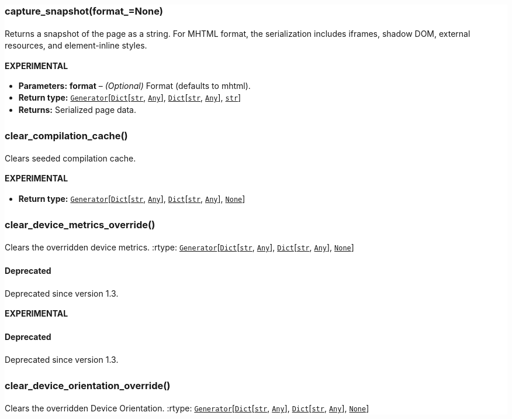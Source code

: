 ### capture_snapshot(format_=None)

Returns a snapshot of the page as a string. For MHTML format, the serialization includes
iframes, shadow DOM, external resources, and element-inline styles.

**EXPERIMENTAL**

* **Parameters:**
  **format** – *(Optional)* Format (defaults to mhtml).
* **Return type:**
  [`Generator`](https://docs.python.org/3/library/typing.html#typing.Generator)[[`Dict`](https://docs.python.org/3/library/typing.html#typing.Dict)[[`str`](https://docs.python.org/3/library/stdtypes.html#str), [`Any`](https://docs.python.org/3/library/typing.html#typing.Any)], [`Dict`](https://docs.python.org/3/library/typing.html#typing.Dict)[[`str`](https://docs.python.org/3/library/stdtypes.html#str), [`Any`](https://docs.python.org/3/library/typing.html#typing.Any)], [`str`](https://docs.python.org/3/library/stdtypes.html#str)]
* **Returns:**
  Serialized page data.

### clear_compilation_cache()

Clears seeded compilation cache.

**EXPERIMENTAL**

* **Return type:**
  [`Generator`](https://docs.python.org/3/library/typing.html#typing.Generator)[[`Dict`](https://docs.python.org/3/library/typing.html#typing.Dict)[[`str`](https://docs.python.org/3/library/stdtypes.html#str), [`Any`](https://docs.python.org/3/library/typing.html#typing.Any)], [`Dict`](https://docs.python.org/3/library/typing.html#typing.Dict)[[`str`](https://docs.python.org/3/library/stdtypes.html#str), [`Any`](https://docs.python.org/3/library/typing.html#typing.Any)], [`None`](https://docs.python.org/3/library/constants.html#None)]

### clear_device_metrics_override()

Clears the overridden device metrics.
:rtype: [`Generator`](https://docs.python.org/3/library/typing.html#typing.Generator)[[`Dict`](https://docs.python.org/3/library/typing.html#typing.Dict)[[`str`](https://docs.python.org/3/library/stdtypes.html#str), [`Any`](https://docs.python.org/3/library/typing.html#typing.Any)], [`Dict`](https://docs.python.org/3/library/typing.html#typing.Dict)[[`str`](https://docs.python.org/3/library/stdtypes.html#str), [`Any`](https://docs.python.org/3/library/typing.html#typing.Any)], [`None`](https://docs.python.org/3/library/constants.html#None)]

#### Deprecated
Deprecated since version 1.3.

**EXPERIMENTAL**

#### Deprecated
Deprecated since version 1.3.

### clear_device_orientation_override()

Clears the overridden Device Orientation.
:rtype: [`Generator`](https://docs.python.org/3/library/typing.html#typing.Generator)[[`Dict`](https://docs.python.org/3/library/typing.html#typing.Dict)[[`str`](https://docs.python.org/3/library/stdtypes.html#str), [`Any`](https://docs.python.org/3/library/typing.html#typing.Any)], [`Dict`](https://docs.python.org/3/library/typing.html#typing.Dict)[[`str`](https://docs.python.org/3/library/stdtypes.html#str), [`Any`](https://docs.python.org/3/library/typing.html#typing.Any)], [`None`](https://docs.python.org/3/library/constants.html#None)]
